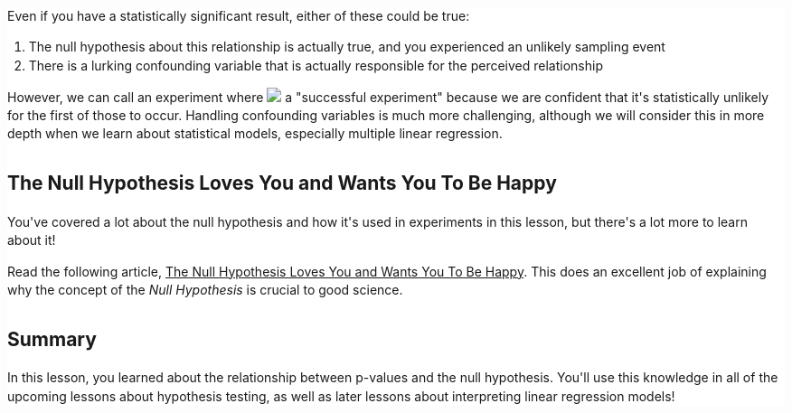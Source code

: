 Even if you have a statistically significant result, either of these could be true:

1. The null hypothesis about this relationship is actually true, and you experienced an unlikely sampling event
2. There is a lurking confounding variable that is actually responsible for the perceived relationship

However, we can call an experiment where  <img src="https://render.githubusercontent.com/render/math?math=p < \alpha"> a "successful experiment" because we are confident that it's statistically unlikely for the first of those to occur. Handling confounding variables is much more challenging, although we will consider this in more depth when we learn about statistical models, especially multiple linear regression.

## The Null Hypothesis Loves You and Wants You To Be Happy

You've covered a lot about the null hypothesis and how it's used in experiments in this lesson, but there's a lot more to learn about it! 

Read the following article, [The Null Hypothesis Loves You and Wants You To Be Happy](https://byrslf.co/the-null-hypothesis-loves-you-and-wants-you-to-be-happy-3189413d8cd0).  This does an excellent job of explaining why the concept of the _Null Hypothesis_ is crucial to good science.  


## Summary

In this lesson, you learned about the relationship between p-values and the null hypothesis. You'll use this knowledge in all of the upcoming lessons about hypothesis testing, as well as later lessons about interpreting linear regression models!
